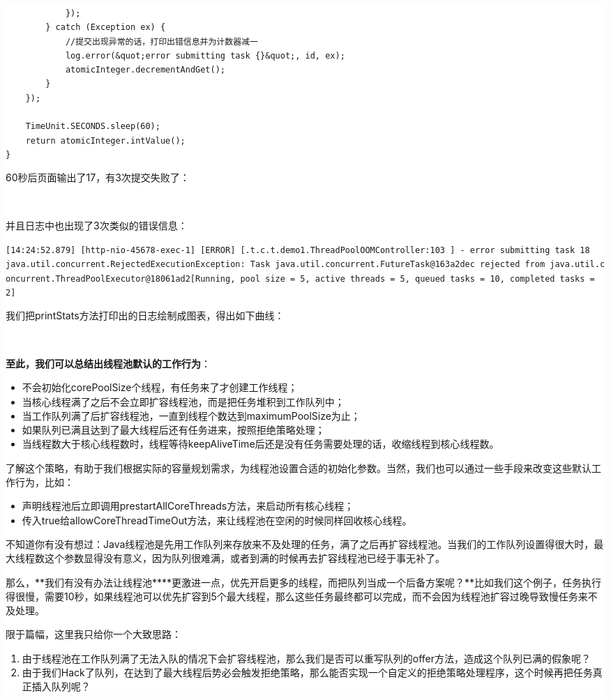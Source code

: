```
            });
        } catch (Exception ex) {
            //提交出现异常的话，打印出错信息并为计数器减一
            log.error(&quot;error submitting task {}&quot;, id, ex);
            atomicInteger.decrementAndGet();
        }
    });

    TimeUnit.SECONDS.sleep(60);
    return atomicInteger.intValue();
}

```

60秒后页面输出了17，有3次提交失败了：

<img src="https://static001.geekbang.org/resource/image/4b/2c/4b820e0b24ce0deefbf2dd7af295c32c.png" alt="">

并且日志中也出现了3次类似的错误信息：

```
[14:24:52.879] [http-nio-45678-exec-1] [ERROR] [.t.c.t.demo1.ThreadPoolOOMController:103 ] - error submitting task 18
java.util.concurrent.RejectedExecutionException: Task java.util.concurrent.FutureTask@163a2dec rejected from java.util.concurrent.ThreadPoolExecutor@18061ad2[Running, pool size = 5, active threads = 5, queued tasks = 10, completed tasks = 2]

```

我们把printStats方法打印出的日志绘制成图表，得出如下曲线：

<img src="https://static001.geekbang.org/resource/image/d8/1e/d819035f60bf1c0022a98051d50e031e.png" alt="">

**至此，我们可以总结出线程池默认的工作行为**：

- 不会初始化corePoolSize个线程，有任务来了才创建工作线程；
- 当核心线程满了之后不会立即扩容线程池，而是把任务堆积到工作队列中；
- 当工作队列满了后扩容线程池，一直到线程个数达到maximumPoolSize为止；
- 如果队列已满且达到了最大线程后还有任务进来，按照拒绝策略处理；
- 当线程数大于核心线程数时，线程等待keepAliveTime后还是没有任务需要处理的话，收缩线程到核心线程数。

了解这个策略，有助于我们根据实际的容量规划需求，为线程池设置合适的初始化参数。当然，我们也可以通过一些手段来改变这些默认工作行为，比如：

- 声明线程池后立即调用prestartAllCoreThreads方法，来启动所有核心线程；
- 传入true给allowCoreThreadTimeOut方法，来让线程池在空闲的时候同样回收核心线程。

不知道你有没有想过：Java线程池是先用工作队列来存放来不及处理的任务，满了之后再扩容线程池。当我们的工作队列设置得很大时，最大线程数这个参数显得没有意义，因为队列很难满，或者到满的时候再去扩容线程池已经于事无补了。

那么，**我们有没有办法让线程池****更激进一点，优先开启更多的线程，而把队列当成一个后备方案呢？**比如我们这个例子，任务执行得很慢，需要10秒，如果线程池可以优先扩容到5个最大线程，那么这些任务最终都可以完成，而不会因为线程池扩容过晚导致慢任务来不及处理。

限于篇幅，这里我只给你一个大致思路：

1. 由于线程池在工作队列满了无法入队的情况下会扩容线程池，那么我们是否可以重写队列的offer方法，造成这个队列已满的假象呢？
1. 由于我们Hack了队列，在达到了最大线程后势必会触发拒绝策略，那么能否实现一个自定义的拒绝策略处理程序，这个时候再把任务真正插入队列呢？
